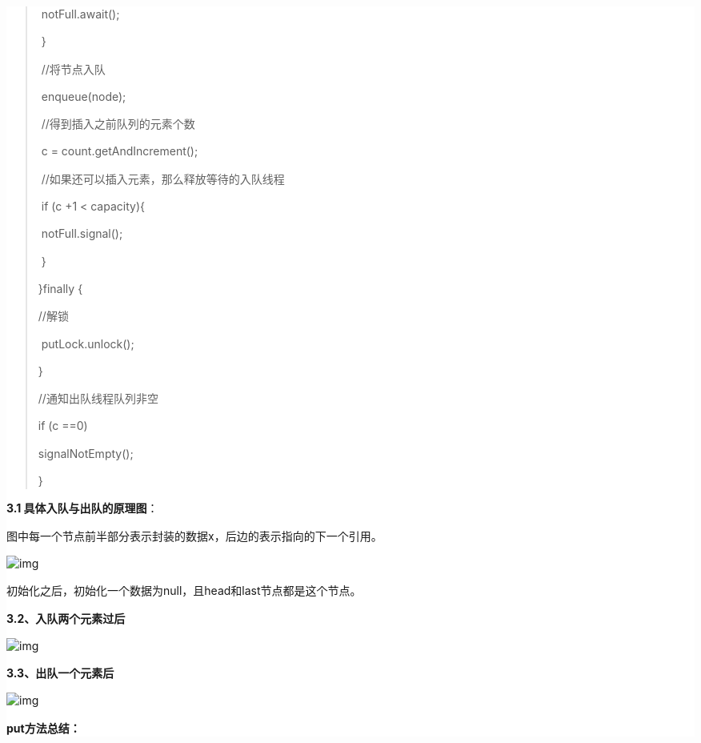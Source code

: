 > ​ notFull.await();
>
> ​ }
>
> ​ //将节点入队
>
> ​ enqueue(node);
>
> ​ //得到插入之前队列的元素个数
>
> ​ c = count.getAndIncrement();
>
> ​ //如果还可以插入元素，那么释放等待的入队线程
>
> ​ if (c +1 < capacity){
>
> ​ notFull.signal();
>
> ​ }
>
> }finally {
>
> //解锁
>
> ​ putLock.unlock();
>
> }
>
> //通知出队线程队列非空
>
> if (c ==0)
>
> signalNotEmpty();
>
> }

**3.1 具体入队与出队的原理图**：

图中每一个节点前半部分表示封装的数据x，后边的表示指向的下一个引用。

![img](https://upload-images.jianshu.io/upload\_images/4180398-ccb29b29b48e6192.png?imageMogr2/auto-orient/strip%7CimageView2/2/w/132/format/webp)

初始化之后，初始化一个数据为null，且head和last节点都是这个节点。

**3.2、入队两个元素过后**

![img](https://upload-images.jianshu.io/upload\_images/4180398-0d6b2ff6b3444abf.png?imageMogr2/auto-orient/strip%7CimageView2/2/w/436/format/webp)

**3.3、出队一个元素后**

![img](https://upload-images.jianshu.io/upload\_images/4180398-b482b1f470e2ad3a.png?imageMogr2/auto-orient/strip%7CimageView2/2/w/283/format/webp)

**put方法总结：**
